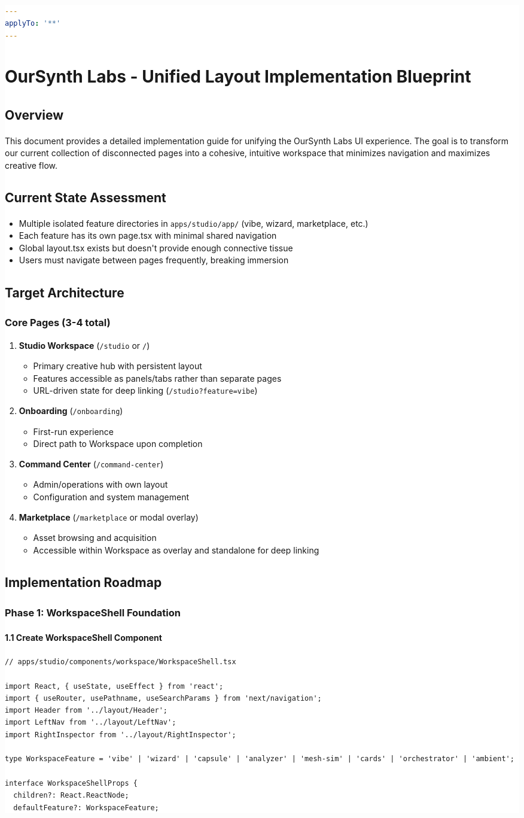 ```yaml
---
applyTo: '**'
---
```

# OurSynth Labs - Unified Layout Implementation Blueprint

## Overview

This document provides a detailed implementation guide for unifying the OurSynth Labs UI experience. The goal is to transform our current collection of disconnected pages into a cohesive, intuitive workspace that minimizes navigation and maximizes creative flow.

## Current State Assessment

- Multiple isolated feature directories in `apps/studio/app/` (vibe, wizard, marketplace, etc.)
- Each feature has its own page.tsx with minimal shared navigation
- Global layout.tsx exists but doesn't provide enough connective tissue
- Users must navigate between pages frequently, breaking immersion

## Target Architecture

### Core Pages (3-4 total)

1. **Studio Workspace** (`/studio` or `/`)
   - Primary creative hub with persistent layout
   - Features accessible as panels/tabs rather than separate pages
   - URL-driven state for deep linking (`/studio?feature=vibe`)

2. **Onboarding** (`/onboarding`)
   - First-run experience
   - Direct path to Workspace upon completion

3. **Command Center** (`/command-center`)
   - Admin/operations with own layout
   - Configuration and system management

4. **Marketplace** (`/marketplace` or modal overlay)
   - Asset browsing and acquisition
   - Accessible within Workspace as overlay and standalone for deep linking

## Implementation Roadmap

### Phase 1: WorkspaceShell Foundation

#### 1.1 Create WorkspaceShell Component

```tsx
// apps/studio/components/workspace/WorkspaceShell.tsx

import React, { useState, useEffect } from 'react';
import { useRouter, usePathname, useSearchParams } from 'next/navigation';
import Header from '../layout/Header';
import LeftNav from '../layout/LeftNav';
import RightInspector from '../layout/RightInspector';

type WorkspaceFeature = 'vibe' | 'wizard' | 'capsule' | 'analyzer' | 'mesh-sim' | 'cards' | 'orchestrator' | 'ambient';

interface WorkspaceShellProps {
  children?: React.ReactNode;
  defaultFeature?: WorkspaceFeature;
```